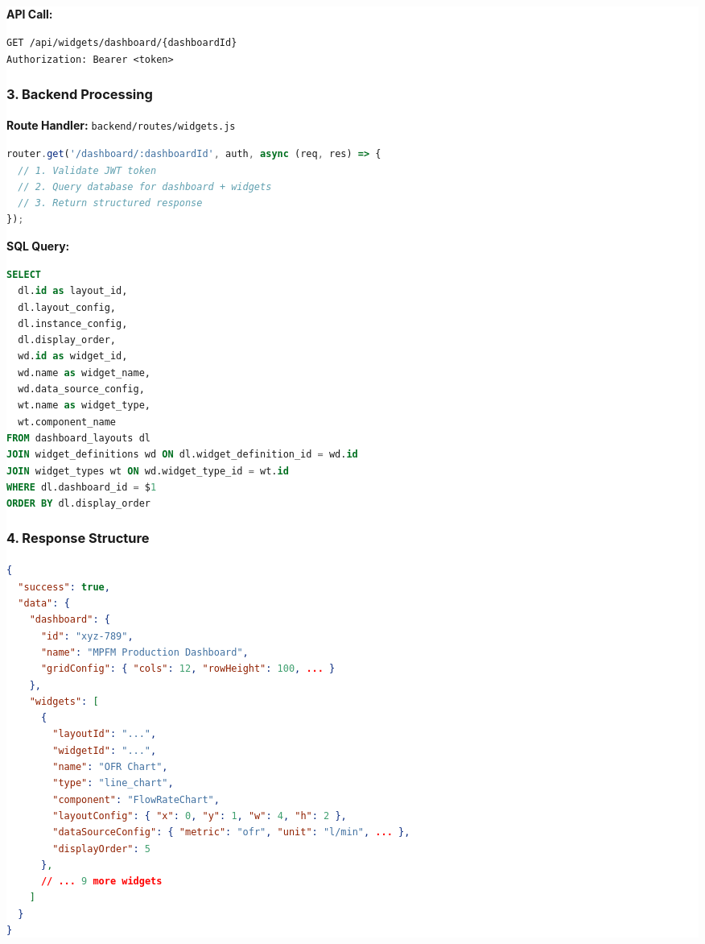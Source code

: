 **API Call:**
```http
GET /api/widgets/dashboard/{dashboardId}
Authorization: Bearer <token>
```

### 3. Backend Processing

**Route Handler:** `backend/routes/widgets.js`
```javascript
router.get('/dashboard/:dashboardId', auth, async (req, res) => {
  // 1. Validate JWT token
  // 2. Query database for dashboard + widgets
  // 3. Return structured response
});
```

**SQL Query:**
```sql
SELECT
  dl.id as layout_id,
  dl.layout_config,
  dl.instance_config,
  dl.display_order,
  wd.id as widget_id,
  wd.name as widget_name,
  wd.data_source_config,
  wt.name as widget_type,
  wt.component_name
FROM dashboard_layouts dl
JOIN widget_definitions wd ON dl.widget_definition_id = wd.id
JOIN widget_types wt ON wd.widget_type_id = wt.id
WHERE dl.dashboard_id = $1
ORDER BY dl.display_order
```

### 4. Response Structure

```json
{
  "success": true,
  "data": {
    "dashboard": {
      "id": "xyz-789",
      "name": "MPFM Production Dashboard",
      "gridConfig": { "cols": 12, "rowHeight": 100, ... }
    },
    "widgets": [
      {
        "layoutId": "...",
        "widgetId": "...",
        "name": "OFR Chart",
        "type": "line_chart",
        "component": "FlowRateChart",
        "layoutConfig": { "x": 0, "y": 1, "w": 4, "h": 2 },
        "dataSourceConfig": { "metric": "ofr", "unit": "l/min", ... },
        "displayOrder": 5
      },
      // ... 9 more widgets
    ]
  }
}
```
